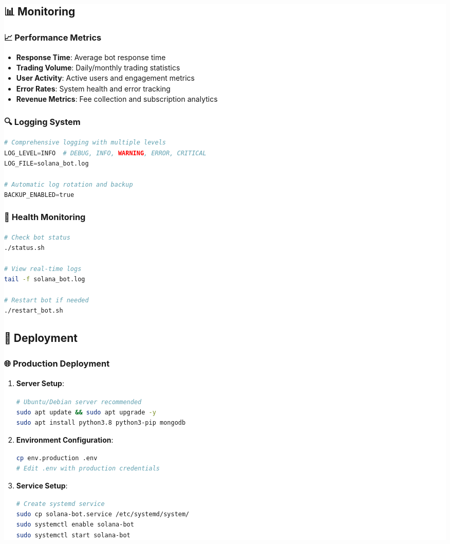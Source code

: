 ## 📊 Monitoring

### 📈 **Performance Metrics**

- **Response Time**: Average bot response time
- **Trading Volume**: Daily/monthly trading statistics
- **User Activity**: Active users and engagement metrics
- **Error Rates**: System health and error tracking
- **Revenue Metrics**: Fee collection and subscription analytics

### 🔍 **Logging System**

```python
# Comprehensive logging with multiple levels
LOG_LEVEL=INFO  # DEBUG, INFO, WARNING, ERROR, CRITICAL
LOG_FILE=solana_bot.log

# Automatic log rotation and backup
BACKUP_ENABLED=true
```

### 📱 **Health Monitoring**

```bash
# Check bot status
./status.sh

# View real-time logs
tail -f solana_bot.log

# Restart bot if needed
./restart_bot.sh
```

## 🚀 Deployment

### 🌐 **Production Deployment**

1. **Server Setup**:
   ```bash
   # Ubuntu/Debian server recommended
   sudo apt update && sudo apt upgrade -y
   sudo apt install python3.8 python3-pip mongodb
   ```

2. **Environment Configuration**:
   ```bash
   cp env.production .env
   # Edit .env with production credentials
   ```

3. **Service Setup**:
   ```bash
   # Create systemd service
   sudo cp solana-bot.service /etc/systemd/system/
   sudo systemctl enable solana-bot
   sudo systemctl start solana-bot
   ```
